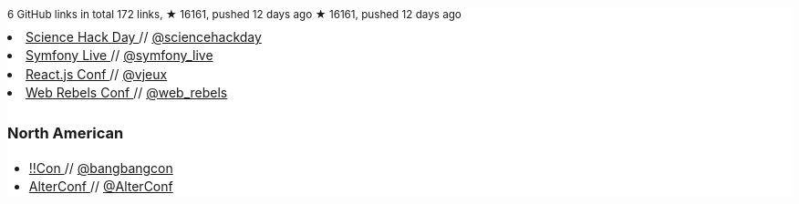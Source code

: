  <sup>
   6 GitHub links in total 172 links, ★ 16161, pushed 12 days ago
  </sup>
  <sup>
   &#9733 16161, pushed 12 days ago
  </sup>
 </li>
 <li>
  <a href="http://sciencehackday.org/">
   Science Hack Day
  </a>
  //
  <a href="https://twitter.com/sciencehackday">
   @sciencehackday
  </a>
 </li>
 <li>
  <a href="http://live.symfony.com/">
   Symfony Live
  </a>
  //
  <a href="https://twitter.com/symfony_live">
   @symfony_live
  </a>
 </li>
 <li>
  <a href="http://conf.reactjs.com/">
   React.js Conf
  </a>
  //
  <a href="https://twitter.com/vjeux">
   @vjeux
  </a>
 </li>
 <li>
  <a href="https://www.webrebels.org/">
   Web Rebels Conf
  </a>
  //
  <a href="https://twitter.com/web_rebels">
   @web_rebels
  </a>
 </li>
</ul>
<h3>
 North American
</h3>
<ul>
 <li>
  <a href="http://www.bangbangcon.com">
   !!Con
  </a>
  //
  <a href="http://twitter.com/bangbangcon">
   @bangbangcon
  </a>
 </li>
 <li>
  <a href="http://www.alterconf.com/">
   AlterConf
  </a>
  //
  <a href="https://twitter.com/alterconf">
   @AlterConf